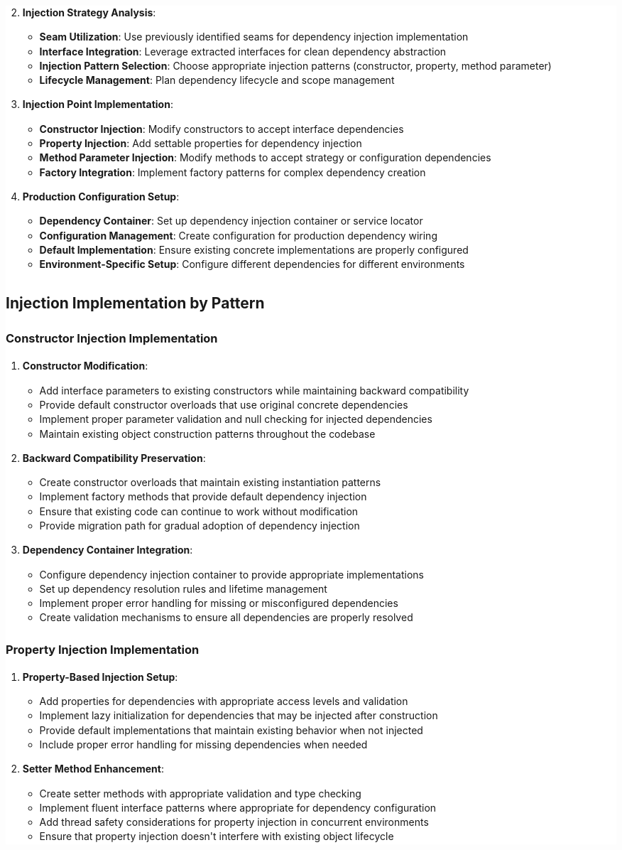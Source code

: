 2. **Injection Strategy Analysis**:
   - **Seam Utilization**: Use previously identified seams for dependency injection implementation
   - **Interface Integration**: Leverage extracted interfaces for clean dependency abstraction
   - **Injection Pattern Selection**: Choose appropriate injection patterns (constructor, property, method parameter)
   - **Lifecycle Management**: Plan dependency lifecycle and scope management

3. **Injection Point Implementation**:
   - **Constructor Injection**: Modify constructors to accept interface dependencies
   - **Property Injection**: Add settable properties for dependency injection
   - **Method Parameter Injection**: Modify methods to accept strategy or configuration dependencies
   - **Factory Integration**: Implement factory patterns for complex dependency creation

4. **Production Configuration Setup**:
   - **Dependency Container**: Set up dependency injection container or service locator
   - **Configuration Management**: Create configuration for production dependency wiring
   - **Default Implementation**: Ensure existing concrete implementations are properly configured
   - **Environment-Specific Setup**: Configure different dependencies for different environments

## Injection Implementation by Pattern

### Constructor Injection Implementation

1. **Constructor Modification**:
   - Add interface parameters to existing constructors while maintaining backward compatibility
   - Provide default constructor overloads that use original concrete dependencies
   - Implement proper parameter validation and null checking for injected dependencies
   - Maintain existing object construction patterns throughout the codebase

2. **Backward Compatibility Preservation**:
   - Create constructor overloads that maintain existing instantiation patterns
   - Implement factory methods that provide default dependency injection
   - Ensure that existing code can continue to work without modification
   - Provide migration path for gradual adoption of dependency injection

3. **Dependency Container Integration**:
   - Configure dependency injection container to provide appropriate implementations
   - Set up dependency resolution rules and lifetime management
   - Implement proper error handling for missing or misconfigured dependencies
   - Create validation mechanisms to ensure all dependencies are properly resolved

### Property Injection Implementation

1. **Property-Based Injection Setup**:
   - Add properties for dependencies with appropriate access levels and validation
   - Implement lazy initialization for dependencies that may be injected after construction
   - Provide default implementations that maintain existing behavior when not injected
   - Include proper error handling for missing dependencies when needed

2. **Setter Method Enhancement**:
   - Create setter methods with appropriate validation and type checking
   - Implement fluent interface patterns where appropriate for dependency configuration
   - Add thread safety considerations for property injection in concurrent environments
   - Ensure that property injection doesn't interfere with existing object lifecycle
